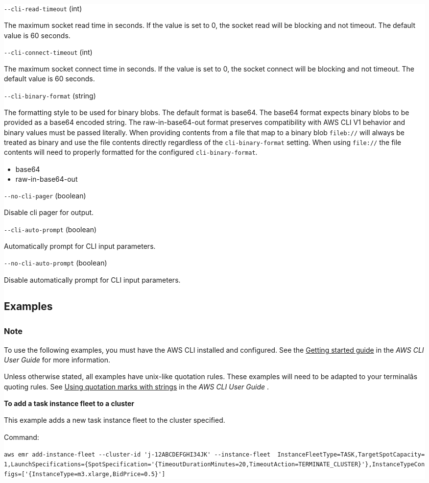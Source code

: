 `--cli-read-timeout` (int)

The maximum socket read time in seconds. If the value is set to 0, the socket read will be blocking and not timeout. The default value is 60 seconds.

`--cli-connect-timeout` (int)

The maximum socket connect time in seconds. If the value is set to 0, the socket connect will be blocking and not timeout. The default value is 60 seconds.

`--cli-binary-format` (string)

The formatting style to be used for binary blobs. The default format is base64. The base64 format expects binary blobs to be provided as a base64 encoded string. The raw-in-base64-out format preserves compatibility with AWS CLI V1 behavior and binary values must be passed literally. When providing contents from a file that map to a binary blob `fileb://` will always be treated as binary and use the file contents directly regardless of the `cli-binary-format` setting. When using `file://` the file contents will need to properly formatted for the configured `cli-binary-format`.

- base64
- raw-in-base64-out

`--no-cli-pager` (boolean)

Disable cli pager for output.

`--cli-auto-prompt` (boolean)

Automatically prompt for CLI input parameters.

`--no-cli-auto-prompt` (boolean)

Disable automatically prompt for CLI input parameters.

## Examples

### Note

To use the following examples, you must have the AWS CLI installed and configured. See the [Getting started guide](https://docs.aws.amazon.com/cli/latest/userguide/cli-chap-getting-started.html) in the *AWS CLI User Guide* for more information.

Unless otherwise stated, all examples have unix-like quotation rules. These examples will need to be adapted to your terminalâs quoting rules. See [Using quotation marks with strings](https://docs.aws.amazon.com/cli/latest/userguide/cli-usage-parameters-quoting-strings.html) in the *AWS CLI User Guide* .

**To add a task instance fleet to a cluster**

This example adds a new task instance fleet to the cluster specified.

Command:

```
aws emr add-instance-fleet --cluster-id 'j-12ABCDEFGHI34JK' --instance-fleet  InstanceFleetType=TASK,TargetSpotCapacity=1,LaunchSpecifications={SpotSpecification='{TimeoutDurationMinutes=20,TimeoutAction=TERMINATE_CLUSTER}'},InstanceTypeConfigs=['{InstanceType=m3.xlarge,BidPrice=0.5}']
```
